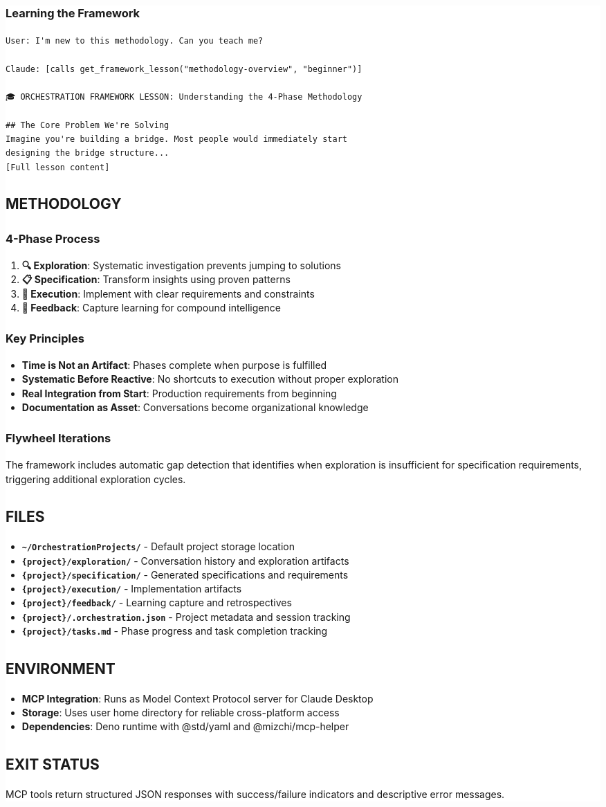 ### Learning the Framework
```
User: I'm new to this methodology. Can you teach me?

Claude: [calls get_framework_lesson("methodology-overview", "beginner")]

🎓 ORCHESTRATION FRAMEWORK LESSON: Understanding the 4-Phase Methodology

## The Core Problem We're Solving
Imagine you're building a bridge. Most people would immediately start 
designing the bridge structure...
[Full lesson content]
```

## METHODOLOGY

### 4-Phase Process
1. **🔍 Exploration**: Systematic investigation prevents jumping to solutions
2. **📋 Specification**: Transform insights using proven patterns  
3. **🎯 Execution**: Implement with clear requirements and constraints
4. **🔄 Feedback**: Capture learning for compound intelligence

### Key Principles
- **Time is Not an Artifact**: Phases complete when purpose is fulfilled
- **Systematic Before Reactive**: No shortcuts to execution without proper exploration
- **Real Integration from Start**: Production requirements from beginning
- **Documentation as Asset**: Conversations become organizational knowledge

### Flywheel Iterations
The framework includes automatic gap detection that identifies when exploration is insufficient for specification requirements, triggering additional exploration cycles.

## FILES
- **`~/OrchestrationProjects/`** - Default project storage location
- **`{project}/exploration/`** - Conversation history and exploration artifacts
- **`{project}/specification/`** - Generated specifications and requirements
- **`{project}/execution/`** - Implementation artifacts  
- **`{project}/feedback/`** - Learning capture and retrospectives
- **`{project}/.orchestration.json`** - Project metadata and session tracking
- **`{project}/tasks.md`** - Phase progress and task completion tracking

## ENVIRONMENT
- **MCP Integration**: Runs as Model Context Protocol server for Claude Desktop
- **Storage**: Uses user home directory for reliable cross-platform access
- **Dependencies**: Deno runtime with @std/yaml and @mizchi/mcp-helper

## EXIT STATUS
MCP tools return structured JSON responses with success/failure indicators and descriptive error messages.
